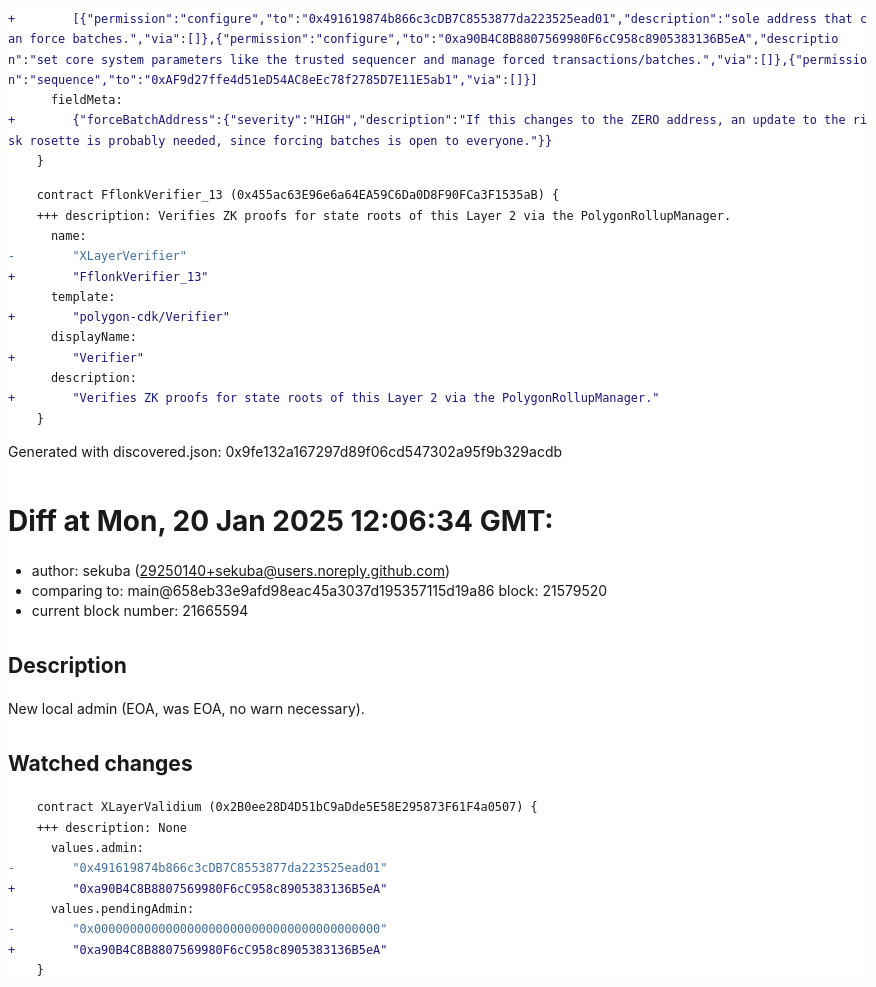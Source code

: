 ```diff
+        [{"permission":"configure","to":"0x491619874b866c3cDB7C8553877da223525ead01","description":"sole address that can force batches.","via":[]},{"permission":"configure","to":"0xa90B4C8B8807569980F6cC958c8905383136B5eA","description":"set core system parameters like the trusted sequencer and manage forced transactions/batches.","via":[]},{"permission":"sequence","to":"0xAF9d27ffe4d51eD54AC8eEc78f2785D7E11E5ab1","via":[]}]
      fieldMeta:
+        {"forceBatchAddress":{"severity":"HIGH","description":"If this changes to the ZERO address, an update to the risk rosette is probably needed, since forcing batches is open to everyone."}}
    }
```

```diff
    contract FflonkVerifier_13 (0x455ac63E96e6a64EA59C6Da0D8F90FCa3F1535aB) {
    +++ description: Verifies ZK proofs for state roots of this Layer 2 via the PolygonRollupManager.
      name:
-        "XLayerVerifier"
+        "FflonkVerifier_13"
      template:
+        "polygon-cdk/Verifier"
      displayName:
+        "Verifier"
      description:
+        "Verifies ZK proofs for state roots of this Layer 2 via the PolygonRollupManager."
    }
```

Generated with discovered.json: 0x9fe132a167297d89f06cd547302a95f9b329acdb

# Diff at Mon, 20 Jan 2025 12:06:34 GMT:

- author: sekuba (<29250140+sekuba@users.noreply.github.com>)
- comparing to: main@658eb33e9afd98eac45a3037d195357115d19a86 block: 21579520
- current block number: 21665594

## Description

New local admin (EOA, was EOA, no warn necessary).

## Watched changes

```diff
    contract XLayerValidium (0x2B0ee28D4D51bC9aDde5E58E295873F61F4a0507) {
    +++ description: None
      values.admin:
-        "0x491619874b866c3cDB7C8553877da223525ead01"
+        "0xa90B4C8B8807569980F6cC958c8905383136B5eA"
      values.pendingAdmin:
-        "0x0000000000000000000000000000000000000000"
+        "0xa90B4C8B8807569980F6cC958c8905383136B5eA"
    }
```
